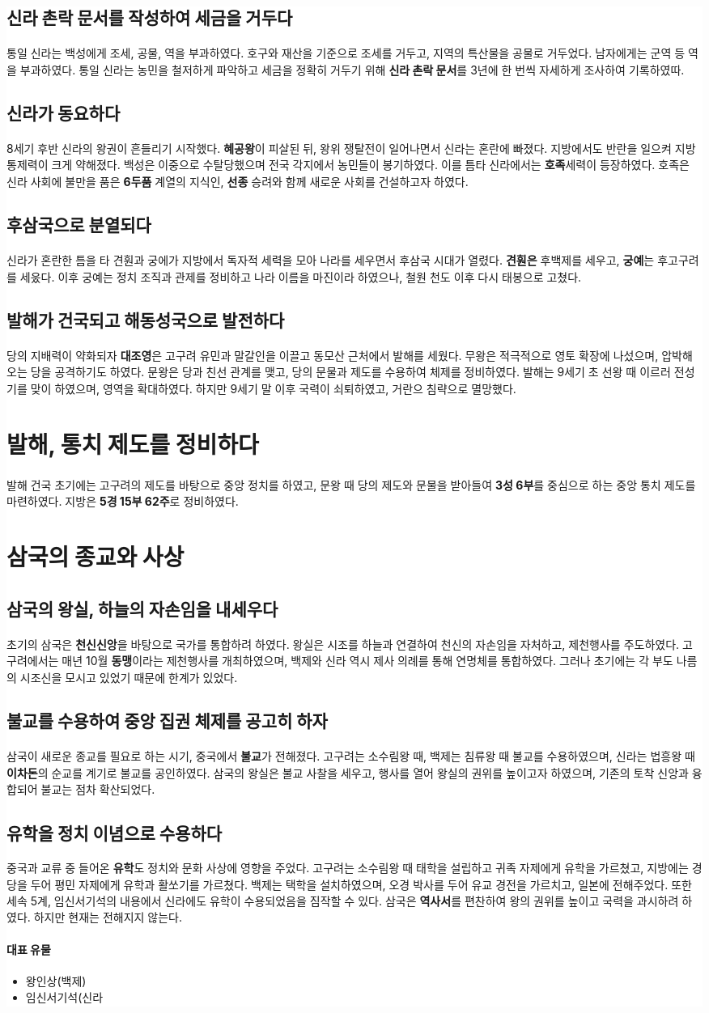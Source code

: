 ## 신라 촌락 문서를 작성하여 세금을 거두다
통일 신라는 백성에게 조세, 공물, 역을 부과하였다. 호구와 재산을 기준으로 조세를 거두고, 지역의 특산물을 공물로 거두었다. 남자에게는 군역 등 역을 부과하였다.
통일 신라는 농민을 철저하게 파악하고 세금을 정확히 거두기 위해 **신라 촌락 문서**를 3년에 한 번씩 자세하게 조사하여 기록하였따.

## 신라가 동요하다
8세기 후반 신라의 왕권이 흔들리기 시작했다. **혜공왕**이 피살된 뒤, 왕위 쟁탈전이 일어나면서 신라는 혼란에 빠졌다. 지방에서도 반란을 일으켜 지방 통제력이 크게 약해졌다. 백성은 이중으로 수탈당했으며 전국 각지에서 농민들이 봉기하였다. 이를 틈타 신라에서는 **호족**세력이 등장하였다. 호족은 신라 사회에 불만을 품은 **6두품** 계열의 지식인, **선종** 승려와 함께 새로운 사회를 건설하고자 하였다.

## 후삼국으로 분열되다
신라가 혼란한 틈을 타 견훤과 궁에가 지방에서 독자적 세력을 모아 나라를 세우면서 후삼국 시대가 열렸다. **견훤은** 후백제를 세우고, **궁예**는 후고구려를 세웄다. 이후 궁예는 정치 조직과 관제를 정비하고 나라 이름을 마진이라 하였으나, 철원 천도 이후 다시 태봉으로 고쳤다.

## 발해가 건국되고 해동성국으로 발전하다
당의 지배력이 약화되자 **대조영**은 고구려 유민과 말갈인을 이끌고 동모산 근처에서 발해를 세웠다. 무왕은 적극적으로 영토 확장에 나섰으며, 압박해 오는 당을 공격하기도 하였다. 문왕은 당과 친선 관계를 맺고, 당의 문물과 제도를 수용하여 체제를 정비하였다. 발해는 9세기 초 선왕 때 이르러 전성기를 맞이 하였으며, 영역을 확대하였다. 하지만 9세기 말 이후 국력이 쇠퇴하였고, 거란으 침략으로 멸망했다.

# 발해, 통치 제도를 정비하다
발해 건국 초기에는 고구려의 제도를 바탕으로 중앙 정치를 하였고, 문왕 때 당의 제도와 문물을 받아들여 **3성 6부**를 중심으로 하는 중앙 통치 제도를 마련하였다.
지방은 **5경 15부 62주**로 정비하였다.


# 삼국의 종교와 사상

## 삼국의 왕실, 하늘의 자손임을 내세우다
초기의 삼국은 **천신신앙**을 바탕으로 국가를 통합하려 하였다. 왕실은 시조를 하늘과 연결하여 천신의 자손임을 자처하고, 제천행사를 주도하였다.
고구려에서는 매년 10월 **동맹**이라는 제천행사를 개최하였으며, 백제와 신라 역시 제사 의례를 통해 연명체를 통합하였다. 그러나 초기에는 각 부도 나름의 시조신을 모시고 있었기 때문에 한계가 있었다.

## 불교를 수용하여 중앙 집권 체제를 공고히 하자
삼국이 새로운 종교를 필요로 하는 시기, 중국에서 **불교**가 전해졌다. 고구려는 소수림왕 때, 백제는 침류왕 때 불교를 수용하였으며, 신라는 법흥왕 때 **이차돈**의 순교를 계기로 불교를 공인하였다.
삼국의 왕실은 불교 사찰을 세우고, 행사를 열어 왕실의 권위를 높이고자 하였으며, 기존의 토착 신앙과 융합되어 불교는 점차 확산되었다.

## 유학을 정치 이념으로 수용하다
중국과 교류 중 들어온 **유학**도 정치와 문화 사상에 영향을 주었다. 고구려는 소수림왕 때 태학을 설립하고 귀족 자제에게 유학을 가르쳤고, 지방에는 경당을 두어 평민 자제에게 유학과 활쏘기를 가르쳤다. 백제는 택학을 설치하였으며, 오경 박사를 두어 유교 경전을 가르치고, 일본에 전해주었다. 또한 세속 5계, 임신서기석의 내용에서 신라에도 유학이 수용되었음을 짐작할 수 있다.
삼국은 **역사서**를 편찬하여 왕의 권위를 높이고 국력을 과시하려 하였다. 하지만 현재는 전해지지 않는다.
#### 대표 유물
- 왕인상(백제)
- 임신서기석(신라
